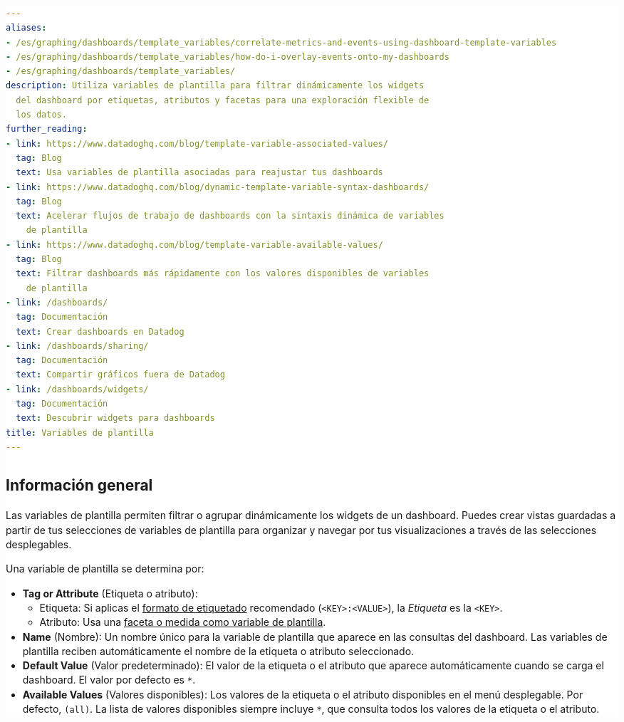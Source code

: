 ```yaml
---
aliases:
- /es/graphing/dashboards/template_variables/correlate-metrics-and-events-using-dashboard-template-variables
- /es/graphing/dashboards/template_variables/how-do-i-overlay-events-onto-my-dashboards
- /es/graphing/dashboards/template_variables/
description: Utiliza variables de plantilla para filtrar dinámicamente los widgets
  del dashboard por etiquetas, atributos y facetas para una exploración flexible de
  los datos.
further_reading:
- link: https://www.datadoghq.com/blog/template-variable-associated-values/
  tag: Blog
  text: Usa variables de plantilla asociadas para reajustar tus dashboards
- link: https://www.datadoghq.com/blog/dynamic-template-variable-syntax-dashboards/
  tag: Blog
  text: Acelerar flujos de trabajo de dashboards con la sintaxis dinámica de variables
    de plantilla
- link: https://www.datadoghq.com/blog/template-variable-available-values/
  tag: Blog
  text: Filtrar dashboards más rápidamente con los valores disponibles de variables
    de plantilla
- link: /dashboards/
  tag: Documentación
  text: Crear dashboards en Datadog
- link: /dashboards/sharing/
  tag: Documentación
  text: Compartir gráficos fuera de Datadog
- link: /dashboards/widgets/
  tag: Documentación
  text: Descubrir widgets para dashboards
title: Variables de plantilla
---
```


## Información general

Las variables de plantilla permiten filtrar o agrupar dinámicamente los widgets de un dashboard. Puedes crear vistas guardadas a partir de tus selecciones de variables de plantilla para organizar y navegar por tus visualizaciones a través de las selecciones desplegables.

Una variable de plantilla se determina por:

* **Tag or Attribute** (Etiqueta o atributo):
    * Etiqueta: Si aplicas el [formato de etiquetado][1] recomendado (`<KEY>:<VALUE>`), la *Etiqueta* es la `<KEY>`.
    * Atributo: Usa una [faceta o medida como variable de plantilla](#logs-apm-and-rum-queries).
* **Name** (Nombre): Un nombre único para la variable de plantilla que aparece en las consultas del dashboard. Las variables de plantilla reciben automáticamente el nombre de la etiqueta o atributo seleccionado.
* **Default Value** (Valor predeterminado): El valor de la etiqueta o el atributo que aparece automáticamente cuando se carga el dashboard. El valor por defecto es `*`.
* **Available Values** (Valores disponibles): Los valores de la etiqueta o el atributo disponibles en el menú desplegable. Por defecto, `(all)`. La lista de valores disponibles siempre incluye `*`, que consulta todos los valores de la etiqueta o el atributo.


[1]: /es/getting_started/tagging/#define-tags
[2]: /es/logs/explorer/facets/
[3]: /es/real_user_monitoring/explorer/?tab=facets#setup-facets-measures
[4]: /es/dashboards/faq/historical-data/